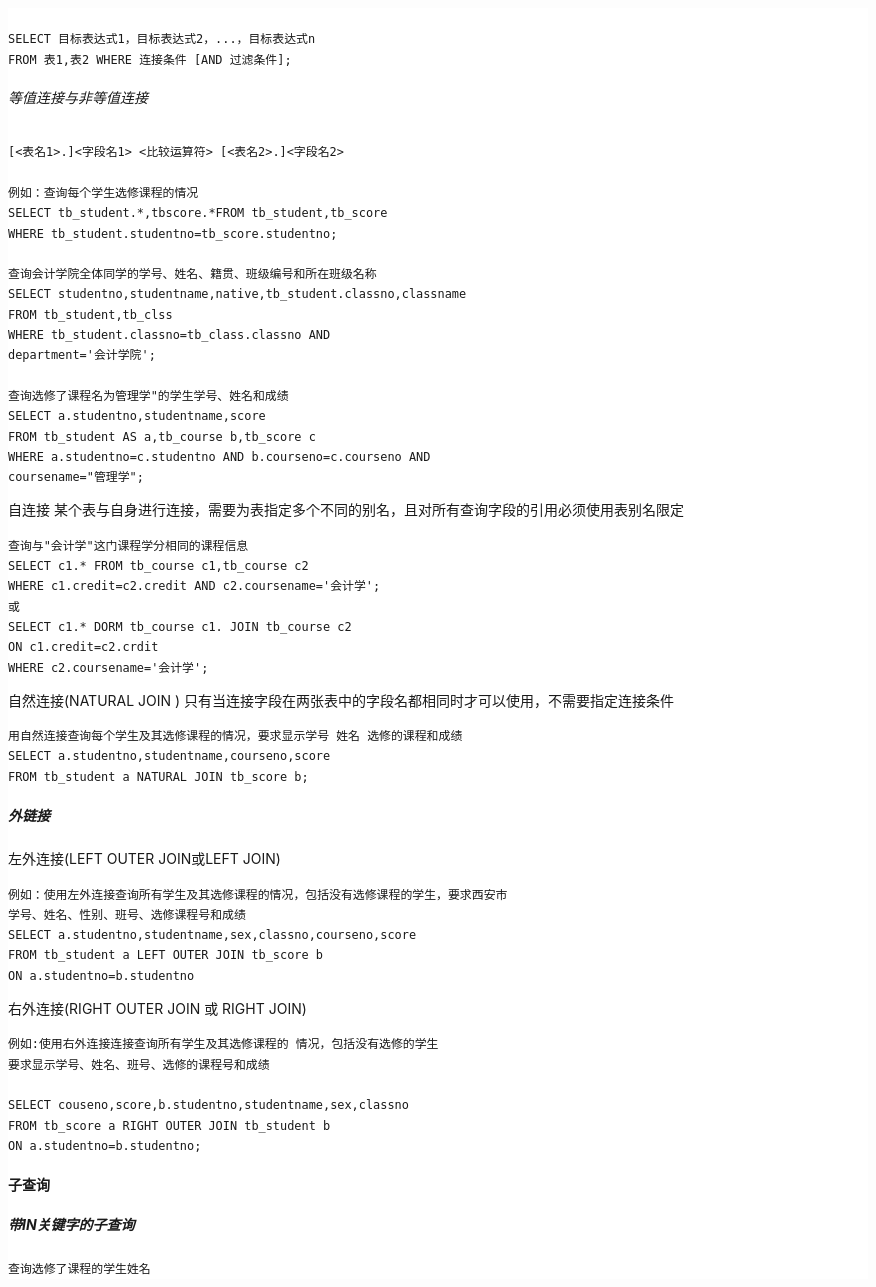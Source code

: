 ```

SELECT 目标表达式1，目标表达式2，...，目标表达式n
FROM 表1,表2 WHERE 连接条件 [AND 过滤条件];
```
###### 等值连接与非等值连接
```
[<表名1>.]<字段名1> <比较运算符> [<表名2>.]<字段名2>

例如：查询每个学生选修课程的情况
SELECT tb_student.*,tbscore.*FROM tb_student,tb_score
WHERE tb_student.studentno=tb_score.studentno;

查询会计学院全体同学的学号、姓名、籍贯、班级编号和所在班级名称
SELECT studentno,studentname,native,tb_student.classno,classname
FROM tb_student,tb_clss
WHERE tb_student.classno=tb_class.classno AND
department='会计学院';

查询选修了课程名为管理学"的学生学号、姓名和成绩
SELECT a.studentno,studentname,score
FROM tb_student AS a,tb_course b,tb_score c
WHERE a.studentno=c.studentno AND b.courseno=c.courseno AND
coursename="管理学";
```
自连接
某个表与自身进行连接，需要为表指定多个不同的别名，且对所有查询字段的引用必须使用表别名限定
```
查询与"会计学"这门课程学分相同的课程信息
SELECT c1.* FROM tb_course c1,tb_course c2
WHERE c1.credit=c2.credit AND c2.coursename='会计学';
或
SELECT c1.* DORM tb_course c1. JOIN tb_course c2
ON c1.credit=c2.crdit
WHERE c2.coursename='会计学';
```
自然连接(NATURAL JOIN )
只有当连接字段在两张表中的字段名都相同时才可以使用，不需要指定连接条件
```
用自然连接查询每个学生及其选修课程的情况，要求显示学号 姓名 选修的课程和成绩
SELECT a.studentno,studentname,courseno,score
FROM tb_student a NATURAL JOIN tb_score b;
```
##### 外链接
左外连接(LEFT OUTER JOIN或LEFT JOIN)
```
例如：使用左外连接查询所有学生及其选修课程的情况，包括没有选修课程的学生，要求西安市
学号、姓名、性别、班号、选修课程号和成绩
SELECT a.studentno,studentname,sex,classno,courseno,score
FROM tb_student a LEFT OUTER JOIN tb_score b
ON a.studentno=b.studentno
```
右外连接(RIGHT OUTER JOIN 或 RIGHT JOIN)
```
例如:使用右外连接连接查询所有学生及其选修课程的 情况，包括没有选修的学生
要求显示学号、姓名、班号、选修的课程号和成绩

SELECT couseno,score,b.studentno,studentname,sex,classno
FROM tb_score a RIGHT OUTER JOIN tb_student b
ON a.studentno=b.studentno;
```
#### 子查询
##### 带IN关键字的子查询
```
查询选修了课程的学生姓名
```
